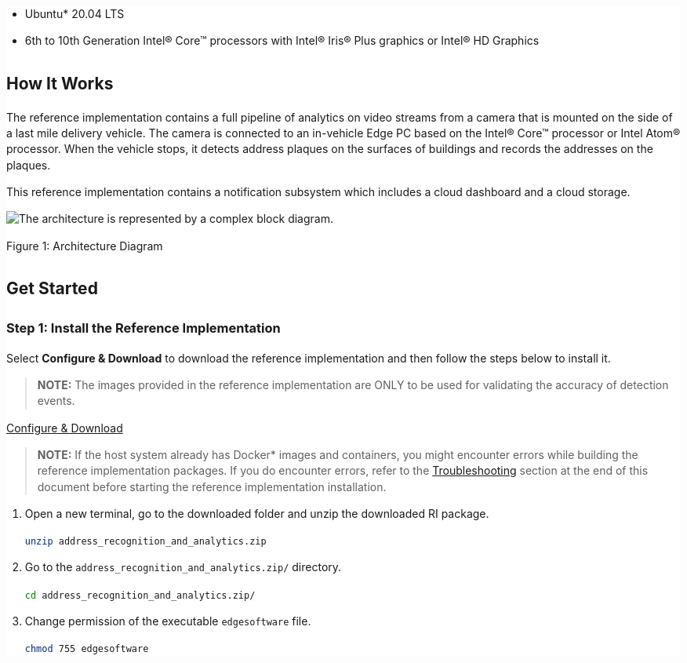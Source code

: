 -   Ubuntu* 20.04 LTS

-   6th to 10th Generation Intel® Core™ processors with Intel® Iris® Plus
    graphics or Intel® HD Graphics

## How It Works

The reference implementation contains a full pipeline of analytics on video
streams from a camera that is mounted on the side of a last mile delivery
vehicle. The camera is connected to an in-vehicle Edge PC based on the Intel®
Core™ processor or Intel Atom® processor. When the vehicle stops, it detects
address plaques on the surfaces of buildings and records the addresses on the
plaques.

This reference implementation contains a notification subsystem which includes a
cloud dashboard and a cloud storage.

![The architecture is represented by a complex block diagram.](docs/address-recognition-and-analytics-ri-arch.png)

Figure 1: Architecture Diagram

## Get Started

### Step 1: Install the Reference Implementation

Select **Configure & Download** to download the reference implementation and
then follow the steps below to install it.

>**NOTE:** The images provided in the reference implementation are ONLY to be used
for validating the accuracy of detection events.

[Configure & Download](https://software.intel.com/iot/edgesoftwarehub/download/home/ri/address_recognition_and_analytics)

>**NOTE:** If the host system already has Docker* images and containers,
you might encounter errors while building the reference implementation
packages. If you do encounter errors, refer to the
[Troubleshooting](#troubleshooting)
section at the end of this document before starting the reference
implementation installation.

1. Open a new terminal, go to the downloaded folder and unzip the downloaded RI package.

    ```bash
    unzip address_recognition_and_analytics.zip
    ```

2. Go to the `address_recognition_and_analytics.zip/` directory.

    ```bash
    cd address_recognition_and_analytics.zip/
    ```

3. Change permission of the executable `edgesoftware` file.

    ```bash
    chmod 755 edgesoftware
    ```
